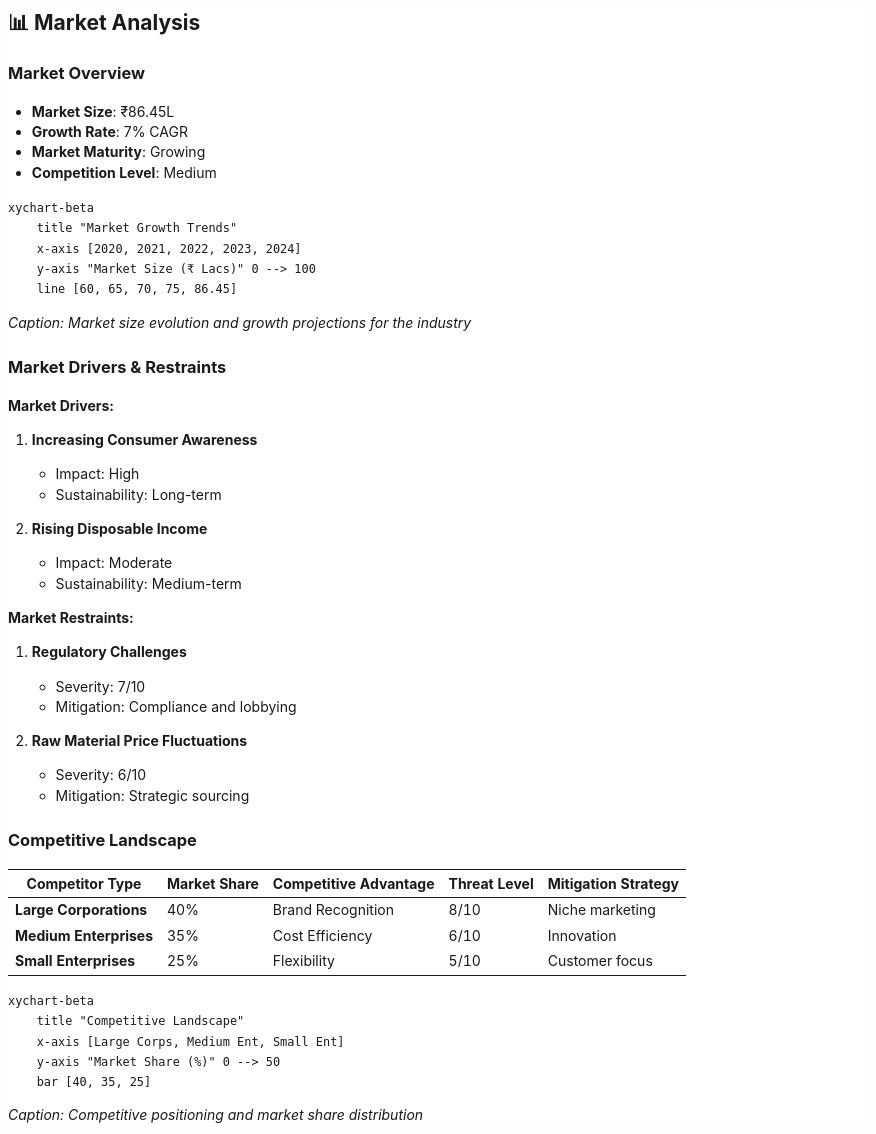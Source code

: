 
## 📊 Market Analysis

### Market Overview
- **Market Size**: ₹86.45L
- **Growth Rate**: 7% CAGR
- **Market Maturity**: Growing
- **Competition Level**: Medium

```mermaid
xychart-beta
    title "Market Growth Trends"
    x-axis [2020, 2021, 2022, 2023, 2024]
    y-axis "Market Size (₹ Lacs)" 0 --> 100
    line [60, 65, 70, 75, 86.45]
```
*Caption: Market size evolution and growth projections for the industry*

### Market Drivers & Restraints
**Market Drivers:**
1. **Increasing Consumer Awareness**
   - Impact: High
   - Sustainability: Long-term

2. **Rising Disposable Income**
   - Impact: Moderate
   - Sustainability: Medium-term

**Market Restraints:**
1. **Regulatory Challenges**
   - Severity: 7/10
   - Mitigation: Compliance and lobbying

2. **Raw Material Price Fluctuations**
   - Severity: 6/10
   - Mitigation: Strategic sourcing

### Competitive Landscape
| Competitor Type | Market Share | Competitive Advantage | Threat Level | Mitigation Strategy |
|-----------------|--------------|---------------------|--------------|-------------------|
| **Large Corporations** | 40% | Brand Recognition | 8/10 | Niche marketing |
| **Medium Enterprises** | 35% | Cost Efficiency | 6/10 | Innovation |
| **Small Enterprises** | 25% | Flexibility | 5/10 | Customer focus |

```mermaid
xychart-beta
    title "Competitive Landscape"
    x-axis [Large Corps, Medium Ent, Small Ent]
    y-axis "Market Share (%)" 0 --> 50
    bar [40, 35, 25]
```
*Caption: Competitive positioning and market share distribution*
